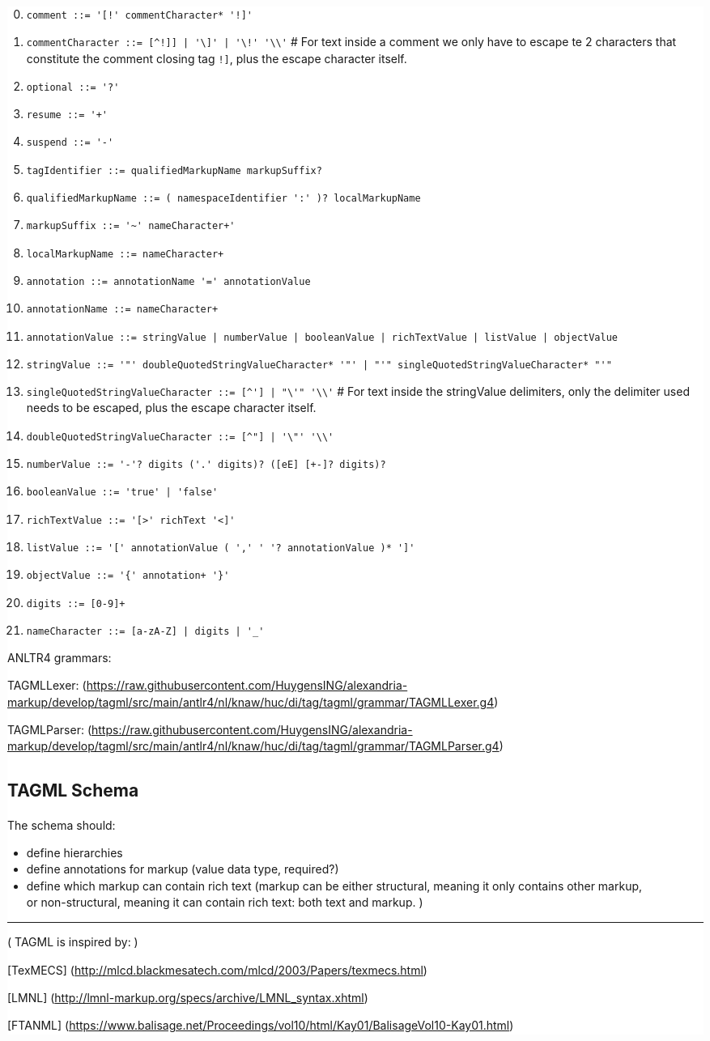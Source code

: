 0. `comment ::= '[!' commentCharacter* '!]'`
0. `commentCharacter ::= [^!]] | '\]' | '\!' '\\'` # For text inside a comment we only have to escape te 2 characters that constitute the comment closing tag `!]`, plus the escape character itself.

0. `optional ::= '?'`
0. `resume ::= '+'`
0. `suspend ::= '-'`
0. `tagIdentifier ::= qualifiedMarkupName markupSuffix?`
0. `qualifiedMarkupName ::= ( namespaceIdentifier ':' )? localMarkupName`
0. `markupSuffix ::= '~' nameCharacter+'`
0. `localMarkupName ::= nameCharacter+`

0. `annotation ::= annotationName '=' annotationValue`
0. `annotationName ::= nameCharacter+`
0. `annotationValue ::= stringValue | numberValue | booleanValue | richTextValue | listValue | objectValue `
0. `stringValue ::= '"' doubleQuotedStringValueCharacter* '"' | "'" singleQuotedStringValueCharacter* "'" `
0. `singleQuotedStringValueCharacter ::= [^'] | "\'" '\\'` # For text inside the stringValue delimiters, only the delimiter used needs to be escaped, plus the escape character itself.
0. `doubleQuotedStringValueCharacter ::= [^"] | '\"' '\\'`

0. `numberValue ::= '-'? digits ('.' digits)? ([eE] [+-]? digits)?`
0. `booleanValue ::= 'true' | 'false'`
0. `richTextValue ::= '[>' richText '<]'`
0. `listValue ::= '[' annotationValue ( ',' ' '? annotationValue )* ']'`
0. `objectValue ::= '{' annotation+ '}'`

0. `digits ::= [0-9]+`
0. `nameCharacter ::= [a-zA-Z] | digits | '_' `
    

ANLTR4 grammars:

TAGMLLexer:  (https://raw.githubusercontent.com/HuygensING/alexandria-markup/develop/tagml/src/main/antlr4/nl/knaw/huc/di/tag/tagml/grammar/TAGMLLexer.g4)

TAGMLParser: (https://raw.githubusercontent.com/HuygensING/alexandria-markup/develop/tagml/src/main/antlr4/nl/knaw/huc/di/tag/tagml/grammar/TAGMLParser.g4)
   
## TAGML Schema

The schema should:
- define hierarchies
- define annotations for markup (value data type, required?)
- define which markup can contain rich text
  (markup can be either structural, meaning it only contains other markup,  
  or non-structural, meaning it can contain rich text: both text and markup.
  )

----------

( TAGML is inspired by: )

[TexMECS] (http://mlcd.blackmesatech.com/mlcd/2003/Papers/texmecs.html)

[LMNL]    (http://lmnl-markup.org/specs/archive/LMNL_syntax.xhtml)

[FTANML]  (https://www.balisage.net/Proceedings/vol10/html/Kay01/BalisageVol10-Kay01.html)
